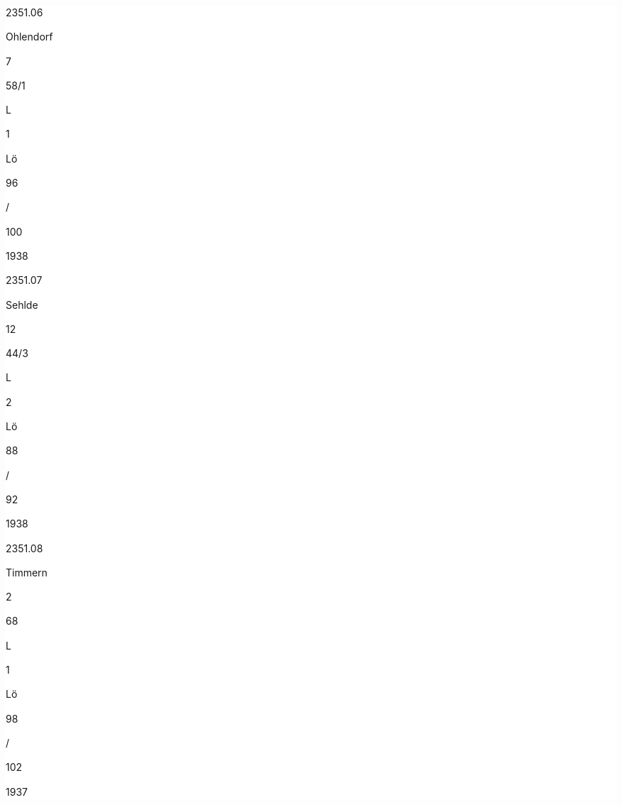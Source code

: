 2351.06

Ohlendorf

7

58/1

L

1

Lö

96

/

100

1938

2351.07

Sehlde

12

44/3

L

2

Lö

88

/

92

1938

2351.08

Timmern

2

68

L

1

Lö

98

/

102

1937

